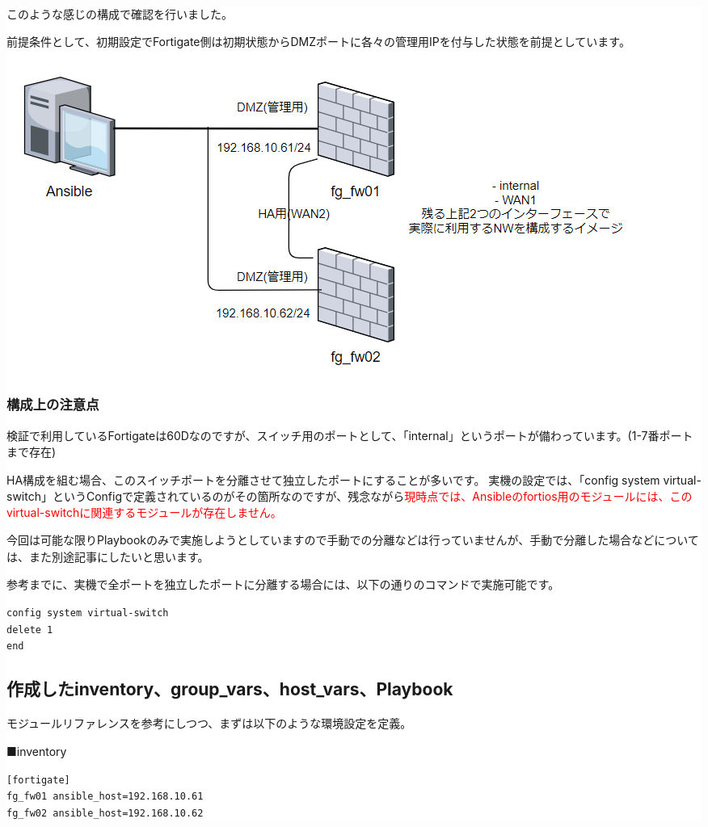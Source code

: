 このような感じの構成で確認を行いました。

前提条件として、初期設定でFortigate側は初期状態からDMZポートに各々の管理用IPを付与した状態を前提としています。

<img src="https://github.com/tk-4/tenkoblog/blob/main/docs/images/20191215/20191215132941.png?raw=true">

### 構成上の注意点

検証で利用しているFortigateは60Dなのですが、スイッチ用のポートとして、「internal」というポートが備わっています。(1-7番ポートまで存在)

HA構成を組む場合、このスイッチポートを分離させて独立したポートにすることが多いです。
実機の設定では、「config system virtual-switch」というConfigで定義されているのがその箇所なのですが、残念ながら<span style="color: #ff0000">現時点では、Ansibleのfortios用のモジュールには、このvirtual-switchに関連するモジュールが存在しません。</span>

今回は可能な限りPlaybookのみで実施しようとしていますので手動での分離などは行っていませんが、手動で分離した場合などについては、また別途記事にしたいと思います。

参考までに、実機で全ポートを独立したポートに分離する場合には、以下の通りのコマンドで実施可能です。
```
config system virtual-switch
delete 1
end
```



## 作成したinventory、group_vars、host_vars、Playbook

モジュールリファレンスを参考にしつつ、まずは以下のような環境設定を定義。

■inventory
```config
[fortigate]
fg_fw01 ansible_host=192.168.10.61
fg_fw02 ansible_host=192.168.10.62
```
